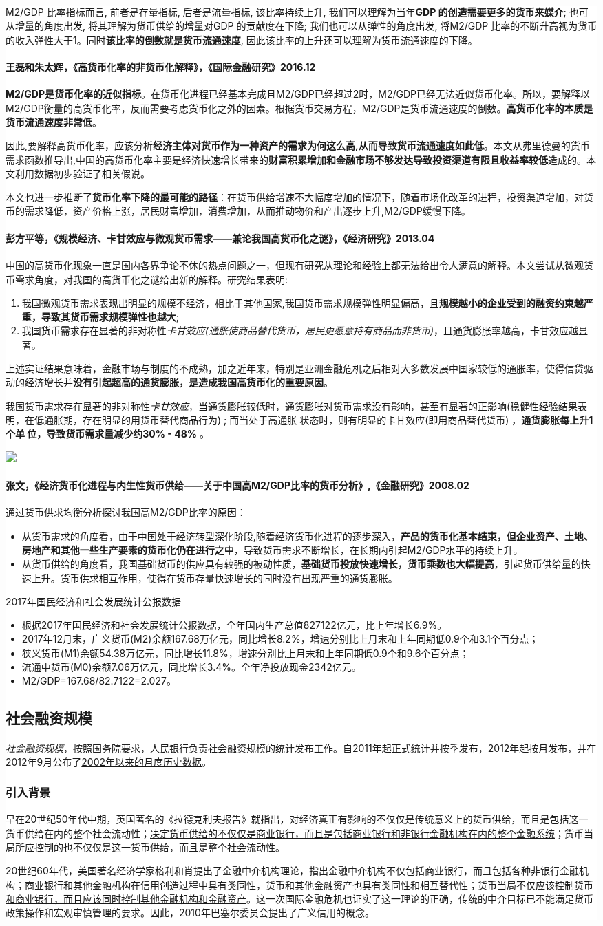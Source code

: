 M2/GDP 比率指标而言, 前者是存量指标, 后者是流量指标, 该比率持续上升, 我们可以理解为当年**GDP 的创造需要更多的货币来媒介**; 也可从增量的角度出发, 将其理解为货币供给的增量对GDP 的贡献度在下降; 我们也可以从弹性的角度出发, 将M2/GDP 比率的不断升高视为货币的收入弹性大于1。同时**该比率的倒数就是货币流通速度**, 因此该比率的上升还可以理解为货币流通速度的下降。

#### 王磊和朱太辉，《高货币化率的非货币化解释》，《国际金融研究》2016.12

**M2/GDP是货币化率的近似指标**。在货币化进程已经基本完成且M2/GDP已经超过2时，M2/GDP已经无法近似货币化率。所以，要解释以M2/GDP衡量的高货币化率，反而需要考虑货币化之外的因素。根据货币交易方程，M2/GDP是货币流通速度的倒数。**高货币化率的本质是货币流通速度非常低**。

因此,要解释高货币化率，应该分析**经济主体对货币作为一种资产的需求为何这么高,从而导致货币流通速度如此低**。本文从弗里德曼的货币需求函数推导出,中国的高货币化率主要是经济快速增长带来的**财富积累增加和金融市场不够发达导致投资渠道有限且收益率较低**造成的。本文利用数据初步验证了相关假说。

本文也进一步推断了**货币化率下降的最可能的路径**：在货币供给增速不大幅度增加的情况下，随着市场化改革的进程，投资渠道增加，对货币的需求降低，资产价格上涨，居民财富增加，消费增加，从而推动物价和产出逐步上升,M2/GDP缓慢下降。 

#### 彭方平等，《规模经济、卡甘效应与微观货币需求——兼论我国高货币化之谜》，《经济研究》2013.04

中国的高货币化现象一直是国内各界争论不休的热点问题之一，但现有研究从理论和经验上都无法给出令人满意的解释。本文尝试从微观货币需求角度，对我国的高货币化之谜给出新的解释。研究结果表明:

1. 我国微观货币需求表现出明显的规模不经济，相比于其他国家,我国货币需求规模弹性明显偏高，且**规模越小的企业受到的融资约束越严重，导致其货币需求规模弹性也越大**;
2. 我国货币需求存在显著的非对称性*卡甘效应(通胀使商品替代货币，居民更愿意持有商品而非货币)*，且通货膨胀率越高，卡甘效应越显著。

上述实证结果意味着，金融市场与制度的不成熟，加之近年来，特别是亚洲金融危机之后相对大多数发展中国家较低的通胀率，使得信贷驱动的经济增长并**没有引起超高的通货膨胀，是造成我国高货币化的重要原因**。 

我国货币需求存在显著的非对称性*卡甘效应*，当通货膨胀较低时，通货膨胀对货币需求没有影响，甚至有显著的正影响(稳健性经验结果表明，在低通胀期，存在明显的用货币替代商品行为) ; 而当处于高通胀 状态时，则有明显的卡甘效应(即用商品替代货币) ，**通货膨胀每上升1个单 位，导致货币需求量减少约30% - 48%** 。

![](https://cdn.jsdelivr.net/gh/henrywu97/FigBed@master/2021/20220607003830.png)

#### 张文，《经济货币化进程与内生性货币供给——关于中国高M2/GDP比率的货币分析》,《金融研究》2008.02

通过货币供求均衡分析探讨我国高M2/GDP比率的原因：

- 从货币需求的角度看，由于中国处于经济转型深化阶段,随着经济货币化进程的逐步深入，**产品的货币化基本结束，但企业资产、土地、房地产和其他一些生产要素的货币化仍在进行之中**，导致货币需求不断增长，在长期内引起M2/GDP水平的持续上升。
- 从货币供给的角度看，我国基础货币的供应具有较强的被动性质，**基础货币投放快速增长，货币乘数也大幅提高**，引起货币供给量的快速上升。货币供求相互作用，使得在货币存量快速增长的同时没有出现严重的通货膨胀。 

2017年国民经济和社会发展统计公报数据

- 根据2017年国民经济和社会发展统计公报数据，全年国内生产总值827122亿元，比上年增长6.9%。
- 2017年12月末，广义货币(M2)余额167.68万亿元，同比增长8.2%，增速分别比上月末和上年同期低0.9个和3.1个百分点；
- 狭义货币(M1)余额54.38万亿元，同比增长11.8%，增速分别比上月末和上年同期低0.9个和9.6个百分点；
- 流通中货币(M0)余额7.06万亿元，同比增长3.4%。全年净投放现金2342亿元。
- M2/GDP=167.68/82.7122=2.027。

## 社会融资规模

*社会融资规模*，按照国务院要求，人民银行负责社会融资规模的统计发布工作。自2011年起正式统计并按季发布，2012年起按月发布，并在2012年9月公布了<u>2002年以来的月度历史数据</u>。

### 引入背景

早在20世纪50年代中期，英国著名的《拉德克利夫报告》就指出，对经济真正有影响的不仅仅是传统意义上的货币供给，而且是包括这一货币供给在内的整个社会流动性；<u>决定货币供给的不仅仅是商业银行，而且是包括商业银行和非银行金融机构在内的整个金融系统</u>；货币当局所应控制的也不仅仅是这一货币供给，而且是整个社会流动性。

20世纪60年代，美国著名经济学家格利和肖提出了金融中介机构理论，指出金融中介机构不仅包括商业银行，而且包括各种非银行金融机构；<u>商业银行和其他金融机构在信用创造过程中具有类同性</u>，货币和其他金融资产也具有类同性和相互替代性；<u>货币当局不仅应该控制货币和商业银行，而且应该同时控制其他金融机构和金融资产</u>。这一次国际金融危机也证实了这一理论的正确，传统的中介目标已不能满足货币政策操作和宏观审慎管理的要求。因此，2010年巴塞尔委员会提出了广义信用的概念。
